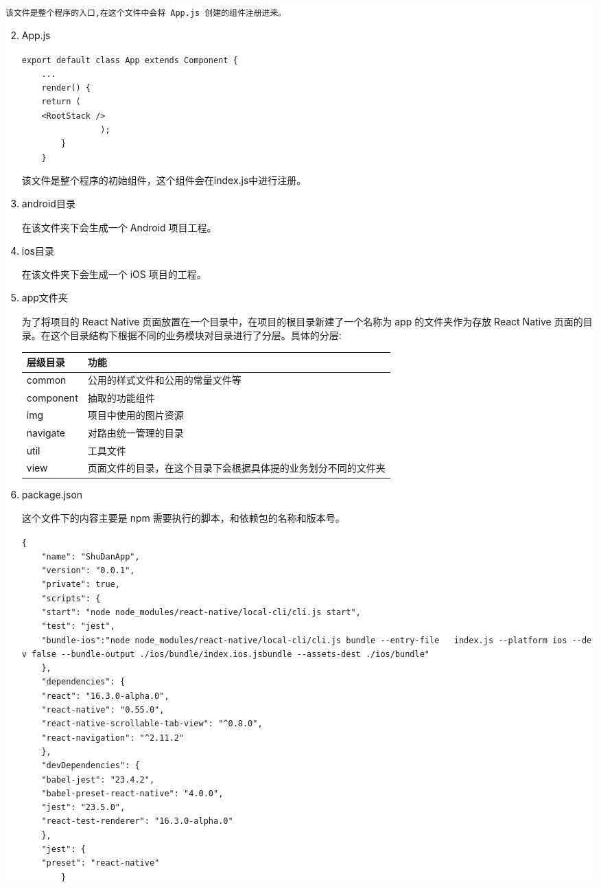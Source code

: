     该文件是整个程序的入口,在这个文件中会将 App.js 创建的组件注册进来。

 2. App.js

    ```
    export default class App extends Component {
    	...
    	render() {
    	return (
      	<RootStack />
          	 		);
      	 	}	
    	}
    ```

    该文件是整个程序的初始组件，这个组件会在index.js中进行注册。

3. android目录

    在该文件夹下会生成一个 Android 项目工程。

4. ios目录

    在该文件夹下会生成一个 iOS 项目的工程。

5. app文件夹

    为了将项目的 React Native 页面放置在一个目录中，在项目的根目录新建了一个名称为 app 的文件夹作为存放 React Native 页面的目录。在这个目录结构下根据不同的业务模块对目录进行了分层。具体的分层:

    层级目录 | 功能
    :--|---
    common | 公用的样式文件和公用的常量文件等
    component | 抽取的功能组件
    img| 项目中使用的图片资源
    navigate| 对路由统一管理的目录
    util| 工具文件
    view| 页面文件的目录，在这个目录下会根据具体提的业务划分不同的文件夹

6. package.json

    这个文件下的内容主要是 npm 需要执行的脚本，和依赖包的名称和版本号。   

    ```
    {
        "name": "ShuDanApp",
        "version": "0.0.1",
        "private": true,
        "scripts": {
        "start": "node node_modules/react-native/local-cli/cli.js start",
        "test": "jest",
        "bundle-ios":"node node_modules/react-native/local-cli/cli.js bundle --entry-file 	index.js --platform ios --dev false --bundle-output ./ios/bundle/index.ios.jsbundle --assets-dest ./ios/bundle"
        },
        "dependencies": {
        "react": "16.3.0-alpha.0",
        "react-native": "0.55.0",
        "react-native-scrollable-tab-view": "^0.8.0",
        "react-navigation": "^2.11.2"
        },
        "devDependencies": {
        "babel-jest": "23.4.2",
        "babel-preset-react-native": "4.0.0",
        "jest": "23.5.0",
        "react-test-renderer": "16.3.0-alpha.0"
        },
        "jest": {
        "preset": "react-native"
            }